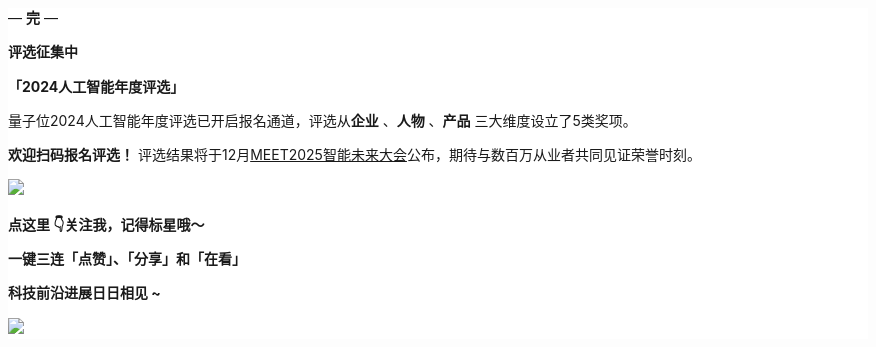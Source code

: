 — **完** —

**评选征集中**

**「2024人工智能年度评选」**

量子位2024人工智能年度评选已开启报名通道，评选从**企业** 、**人物** 、**产品** 三大维度设立了5类奖项。

**欢迎扫码报名评选！**
评选结果将于12月[MEET2025智能未来大会](http://mp.weixin.qq.com/s?__biz=MzIzNjc1NzUzMw==&mid=2247752188&idx=2&sn=c1bc1e4d987c3a10cfef338059b3dfb1&chksm=e8dfae8edfa82798657f4fcb6469d47175940482fd452f1aff146be45890942a2385a2533344&scene=21#wechat_redirect)公布，期待与数百万从业者共同见证荣誉时刻。

![](https://mmbiz.qpic.cn/mmbiz_png/YicUhk5aAGtAOVibXbw5eUnvqbCic6T1OKtFJzFhIdiauXic5xgYVG2LogYPX94d9GO5yiaQKicPFPUwgM30w350XNfIQ/640?wx_fmt=png&from=appmsg)

**点这里 👇关注我，记得标星哦～**

**一键三连「点赞」、「分享」和「在看」**

**科技前沿进展日日相见 ~**

![](https://mmbiz.qpic.cn/mmbiz_svg/g9RQicMD01M0tYoRQT2cMQRmPS5ZDyrrfzeksiay90KaDzlGBH61icqHxmgFKfvfXtVuwTHV740CDLAaXU1LIfZyoJEpYKcRIiaE/640?wx_fmt=svg)

